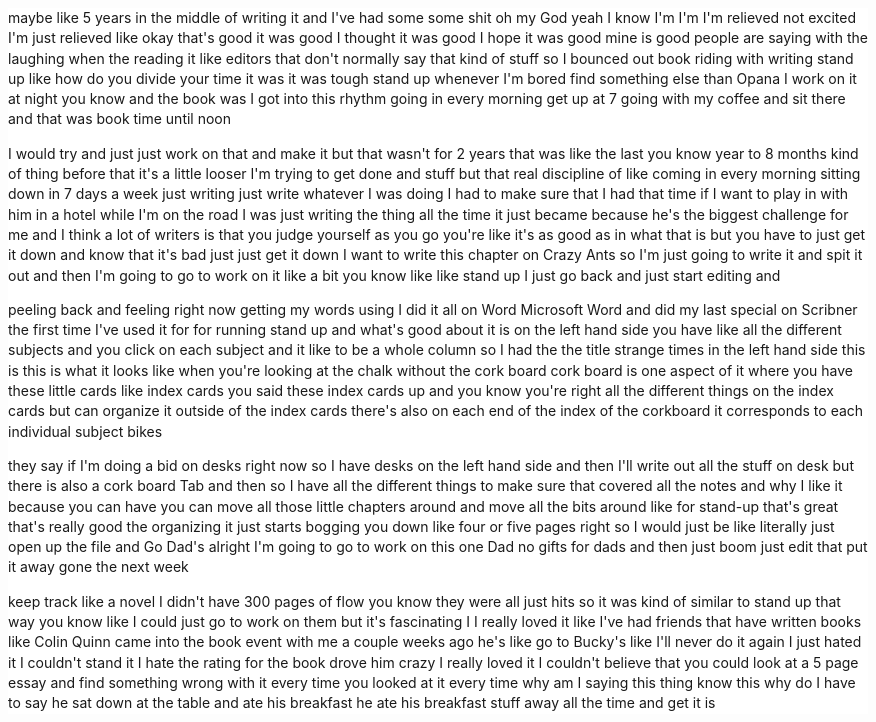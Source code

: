 <timemark seconds="606" />

 maybe like 5 years in the middle of writing it and I've had some some shit oh my God yeah I know I'm I'm I'm relieved not excited I'm just relieved like okay that's good it was good I thought it was good I hope it was good mine is good people are saying with the laughing when the reading it like editors that don't normally say that kind of stuff so I bounced out book riding with writing stand up like how do you divide your time it was it was tough stand up whenever I'm bored find something else than Opana I work on it at night you know and the book was I got into this rhythm going in every morning get up at 7 going with my coffee and sit there and that was book time until noon

<timemark seconds="671" />

 I would try and just just work on that and make it but that wasn't for 2 years that was like the last you know year to 8 months kind of thing before that it's a little looser I'm trying to get done and stuff but that real discipline of like coming in every morning sitting down in 7 days a week just writing just write whatever I was doing I had to make sure that I had that time if I want to play in with him in a hotel while I'm on the road I was just writing the thing all the time it just became because he's the biggest challenge for me and I think a lot of writers is that you judge yourself as you go you're like it's as good as in what that is but you have to just get it down and know that it's bad just just get it down I want to write this chapter on Crazy Ants so I'm just going to write it and spit it out and then I'm going to go to work on it like a bit you know like like stand up I just go back and just start editing and

<timemark seconds="731" />

 peeling back and feeling right now getting my words using I did it all on Word Microsoft Word and did my last special on Scribner the first time I've used it for for running stand up and what's good about it is on the left hand side you have like all the different subjects and you click on each subject and it like to be a whole column so I had the the title strange times in the left hand side this is this is what it looks like when you're looking at the chalk without the cork board cork board is one aspect of it where you have these little cards like index cards you said these index cards up and you know you're right all the different things on the index cards but can organize it outside of the index cards there's also on each end of the index of the corkboard it corresponds to each individual subject bikes

<timemark seconds="791" />

 they say if I'm doing a bid on desks right now so I have desks on the left hand side and then I'll write out all the stuff on desk but there is also a cork board Tab and then so I have all the different things to make sure that covered all the notes and why I like it because you can have you can move all those little chapters around and move all the bits around like for stand-up that's great that's really good the organizing it just starts bogging you down like four or five pages right so I would just be like literally just open up the file and Go Dad's alright I'm going to go to work on this one Dad no gifts for dads and then just boom just edit that put it away gone the next week

<timemark seconds="849" />

 keep track like a novel I didn't have 300 pages of flow you know they were all just hits so it was kind of similar to stand up that way you know like I could just go to work on them but it's fascinating I I really loved it like I've had friends that have written books like Colin Quinn came into the book event with me a couple weeks ago he's like go to Bucky's like I'll never do it again I just hated it I couldn't stand it I hate the rating for the book drove him crazy I really loved it I couldn't believe that you could look at a 5 page essay and find something wrong with it every time you looked at it every time why am I saying this thing know this why do I have to say he sat down at the table and ate his breakfast he ate his breakfast stuff away all the time and get it is
